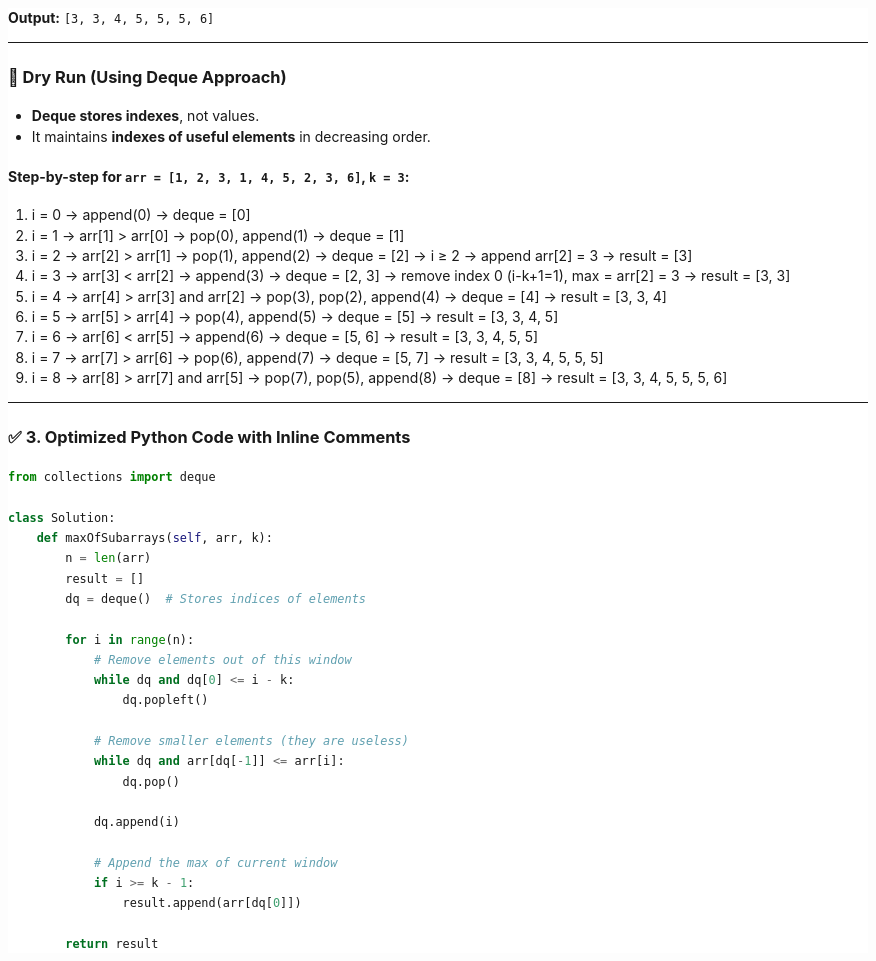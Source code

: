 **Output:** `[3, 3, 4, 5, 5, 5, 6]`

---

### 🔁 Dry Run (Using Deque Approach)

* **Deque stores indexes**, not values.
* It maintains **indexes of useful elements** in decreasing order.

#### Step-by-step for `arr = [1, 2, 3, 1, 4, 5, 2, 3, 6]`, `k = 3`:

1. i = 0 → append(0) → deque = \[0]
2. i = 1 → arr\[1] > arr\[0] → pop(0), append(1) → deque = \[1]
3. i = 2 → arr\[2] > arr\[1] → pop(1), append(2) → deque = \[2]
   → i ≥ 2 → append arr\[2] = 3 → result = \[3]
4. i = 3 → arr\[3] < arr\[2] → append(3) → deque = \[2, 3]
   → remove index 0 (i-k+1=1), max = arr\[2] = 3 → result = \[3, 3]
5. i = 4 → arr\[4] > arr\[3] and arr\[2] → pop(3), pop(2), append(4) → deque = \[4]
   → result = \[3, 3, 4]
6. i = 5 → arr\[5] > arr\[4] → pop(4), append(5) → deque = \[5]
   → result = \[3, 3, 4, 5]
7. i = 6 → arr\[6] < arr\[5] → append(6) → deque = \[5, 6]
   → result = \[3, 3, 4, 5, 5]
8. i = 7 → arr\[7] > arr\[6] → pop(6), append(7) → deque = \[5, 7]
   → result = \[3, 3, 4, 5, 5, 5]
9. i = 8 → arr\[8] > arr\[7] and arr\[5] → pop(7), pop(5), append(8) → deque = \[8]
   → result = \[3, 3, 4, 5, 5, 5, 6]

---

### ✅ 3. Optimized Python Code with Inline Comments

```python
from collections import deque

class Solution:
    def maxOfSubarrays(self, arr, k):
        n = len(arr)
        result = []
        dq = deque()  # Stores indices of elements

        for i in range(n):
            # Remove elements out of this window
            while dq and dq[0] <= i - k:
                dq.popleft()
            
            # Remove smaller elements (they are useless)
            while dq and arr[dq[-1]] <= arr[i]:
                dq.pop()

            dq.append(i)

            # Append the max of current window
            if i >= k - 1:
                result.append(arr[dq[0]])

        return result
```
